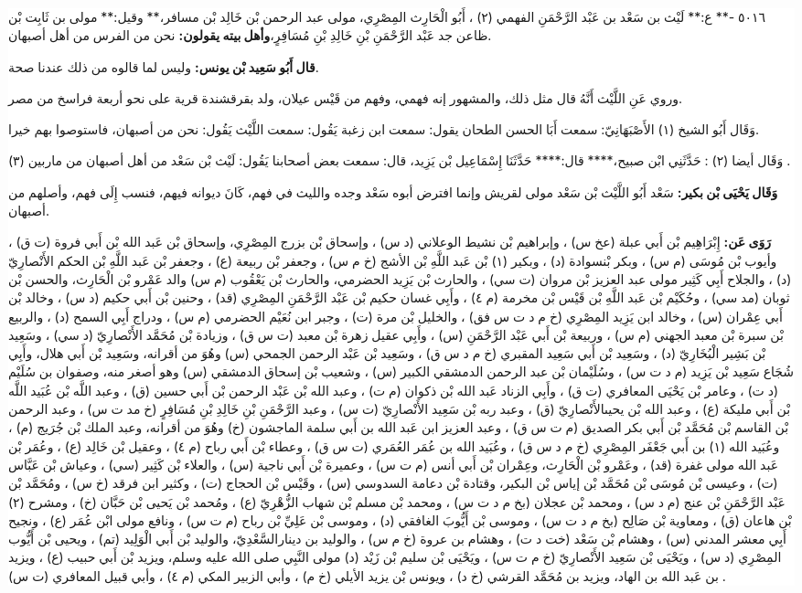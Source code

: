 ٥٠١٦ -** ع:** لَيْث بن سَعْد بن عَبْد الرَّحْمَنِ الفهمي (٢) ، أَبُو الْحَارِث المِصْرِي، مولى عبد الرحمن بْن خَالِد بْن مسافر،** وقيل:** مولى بن ثَابِت بْن ظاعن جد عَبْد الرَّحْمَنِ بْنِ خَالِدِ بْنِ مُسَافِرٍ،**وأهل بيته يقولون:** نحن من الفرس من أهل أصبهان.

**قال أَبُو سَعِيد بْن يونس:** وليس لما قالوه من ذلك عندنا صحة.

وروي عَنِ اللَّيْث أَنَّهُ قال مثل ذلك، والمشهور إنه فهمي، وفهم من قَيْس عيلان، ولد بقرقشندة قرية على نحو أربعة فراسخ من مصر.

وَقَال أَبُو الشيخ (١) الأَصْبَهَانِيّ: سمعت أَبَا الحسن الطحان يقول: سمعت ابن زغبة يَقُول: سمعت اللَّيْث يَقُول: نحن من أصبهان، فاستوصوا بهم خيرا.

وَقَال أيضا (٢) : حَدَّثَنِي ابْن صبيح،**** قال:**** حَدَّثَنَا إِسْمَاعِيل بْن يَزِيد، قال: سمعت بعض أصحابنا يَقُول: لَيْث بْن سَعْد من أهل أصبهان من ماربين (٣) .

**وَقَال يَحْيَى بْن بكير:** سَعْد أَبُو اللَّيْث بْن سَعْد مولى لقريش وإنما افترض أبوه سَعْد وجده والليث في فهم، كَانَ ديوانه فيهم، فنسب إِلَى فهم، وأصلهم من أصبهان.

**رَوَى عَن:** إِبْرَاهِيم بْن أَبي عبلة (عخ س) ، وإبراهيم بْن نشيط الوعلاني (د س) ، وإسحاق بْن بزرج المِصْرِي، وإسحاق بْن عَبد الله بْن أَبي فروة (ت ق) ، وأيوب بْن مُوسَى (م س) ، وبكر بْنسوادة (د) ، وبكير (١) بْن عَبد اللَّهِ بْن الأشج (خ م س) ، وجعفر بْن ربيعة (ع) ، وجعفر بْن عَبد اللَّهِ بْن الحكم الأَنْصارِيّ (د) ، والجلاح أَبِي كَثِير مولى عبد العزيز بْن مروان (ت سي) ، والحارث بْن يَزِيد الحضرمي، والحارث بْن يَعْقُوب (م س) والد عَمْرو بْن الْحَارِث، والحسن بْن ثوبان (مد سي) ، وحُكَيْم بْن عَبد اللَّهِ بْن قَيْس بْن مخرمة (م ٤) ، وأَبِي غسان حكيم بْن عَبْد الرَّحْمَنِ المِصْرِي (قد) ، وحنين بْن أَبي حكيم (د س) ، وخالد بْن أَبي عِمْران (س) ، وخالد ابن يَزِيد المِصْرِي (خ م د ت س فق) ، والخليل بْن مرة (ت) ، وجبر ابن نُعَيْم الحضرمي (م س) ، ودراج أَبِي السمح (د) ، والربيع بْن سبرة بْن معبد الجهني (م س) ، وربيعة بْن أَبي عَبْد الرَّحْمَنِ (س) ، وأَبِي عقيل زهرة بْن معبد (ت س ق) ، وزيادة بْن مُحَمَّد الأَنْصارِيّ (د سي) ، وسَعِيد بْن بَشِير الْبُخَارِيّ (د) ، وسَعِيد بْن أَبي سَعِيد المقبري (خ م د س ق) ، وسَعِيد بْن عَبْد الرحمن الجمحي (س) وهُوَ من أقرانه، وسَعِيد بْن أَبي هلال، وأَبِي شُجَاع سَعِيد بْن يَزِيد (م د ت س) ، وسُلَيْمان بْن عبد الرحمن الدمشقي الكبير (س) ، وشعيب بْن إسحاق الدمشقي (س) وهو أصغر منه، وصفوان بن سُلَيْم (د ت) ، وعامر بْن يَحْيَى المعافري (ت ق) ، وأَبِي الزناد عَبد الله بْن ذكوان (م ت) ، وعبد الله بْن عَبْد الرحمن بْن أَبي حسين (ق) ، وعبد اللَّه بْن عُبَيد اللَّه بْن أَبي مليكة (ع) ، وعبد الله بْن يحيىالأَنْصارِيّ (ق) ، وعبد ربه بْن سَعِيد الأَنْصارِيّ (ت س) ، وعبد الرَّحْمَنِ بْنِ خَالِدِ بْنِ مُسَافِرٍ (خ مد ت س) ، وعبد الرحمن بْن القاسم بْن مُحَمَّد بْن أَبي بكر الصديق (م ت س ق) ، وعبد العزيز ابن عَبد الله بن أَبي سلمة الماجشون (خ) وهُوَ من أقرانه، وعبد الملك بْن جُرَيج (م) ، وعُبَيد الله (١) بن أَبي جَعْفَر المِصْرِي (خ م د س ق) ، وعُبَيد الله بن عُمَر العُمَري (ت س ق) ، وعطاء بْن أَبي رباح (م ٤) ، وعقيل بْن خَالِد (ع) ، وعُمَر بْن عَبد الله مولى غفرة (قد) ، وعَمْرو بْن الْحَارِث، وعِمْران بْن أَبي أنس (م ت س) ، وعميرة بْن أَبي ناجية (س) ، والعلاء بْن كَثِير (سي) ، وعياش بْن عَبَّاس (ت) ، وعيسى بْن مُوسَى بْن مُحَمَّد بْن إياس بْن البكير، وقتادة بْن دعامة السدوسي (س) ، وقَيْس بْن الحجاج (ت) ، وكثير ابن فرقد (خ س) ، ومُحَمَّد بْن عَبْد الرَّحْمَنِ بْن عنج (م د س) ، ومحمد بْن عجلان (بخ م د ت س) ، ومحمد بْن مسلم بْن شهاب الزُّهْرِيّ (ع) ، ومُحمد بْن يَحيى بْن حَبَّان (خ) ، ومشرح (٢) بْن هاعان (ق) ، ومعاوية بْن صَالِح (بخ م د ت س) ، وموسى بْن أَيُّوبَ الغافقي (د) ، وموسى بْن عَلِيِّ بْن رباح (م ت س) ، ونافع مولى ابْن عُمَر (ع) ، ونجيح أَبِي معشر المدني (س) ، وهشام بْن سَعْد (خت د ت) ، وهشام بن عروة (خ م س) ، والوليد بن دينارالسَّعْدِيّ، والوليد بْن أَبي الْوَلِيد (تم) ، ويحيى بْن أَيُّوب المِصْرِي (د س) ، ويَحْيَى بْن سَعِيد الأَنْصارِيّ (خ م ت س) ، ويَحْيَى بْن سليم بْن زَيْد (د) مولى النَّبِي صلى الله عليه وسلم، ويزيد بْن أَبي حبيب (ع) ، ويزيد بن عَبد الله بن الهاد، ويزيد بن مُحَمَّد القرشي (خ د) ، ويونس بْن يزيد الأيلي (خ م) ، وأبي الزبير المكي (م ٤) ، وأبي قبيل المعافري (ت س) .
